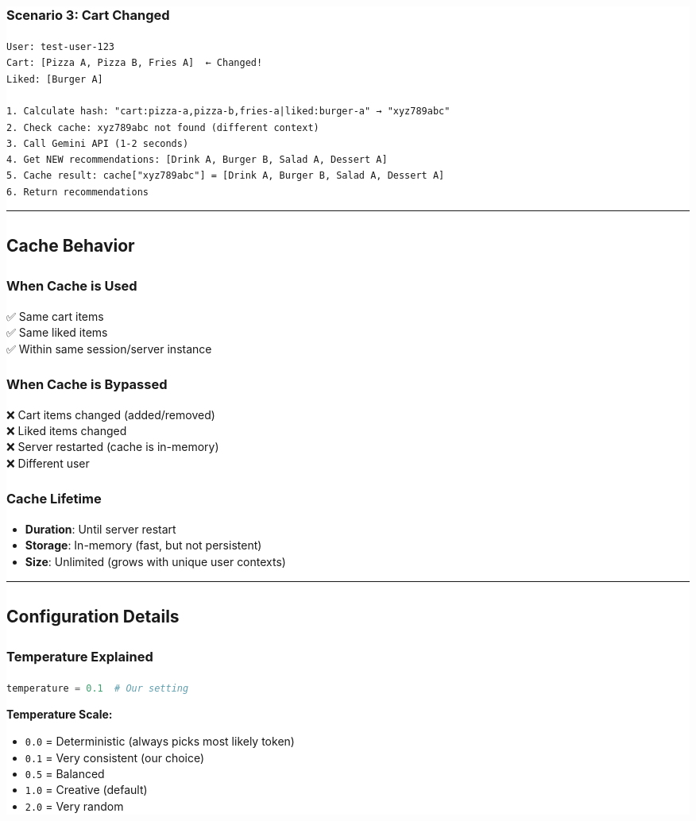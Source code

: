 ### Scenario 3: Cart Changed
```
User: test-user-123
Cart: [Pizza A, Pizza B, Fries A]  ← Changed!
Liked: [Burger A]

1. Calculate hash: "cart:pizza-a,pizza-b,fries-a|liked:burger-a" → "xyz789abc"
2. Check cache: xyz789abc not found (different context)
3. Call Gemini API (1-2 seconds)
4. Get NEW recommendations: [Drink A, Burger B, Salad A, Dessert A]
5. Cache result: cache["xyz789abc"] = [Drink A, Burger B, Salad A, Dessert A]
6. Return recommendations
```

---

## Cache Behavior

### When Cache is Used
✅ Same cart items  
✅ Same liked items  
✅ Within same session/server instance

### When Cache is Bypassed
❌ Cart items changed (added/removed)  
❌ Liked items changed  
❌ Server restarted (cache is in-memory)  
❌ Different user

### Cache Lifetime
- **Duration**: Until server restart
- **Storage**: In-memory (fast, but not persistent)
- **Size**: Unlimited (grows with unique user contexts)

---

## Configuration Details

### Temperature Explained

```python
temperature = 0.1  # Our setting
```

**Temperature Scale:**
- `0.0` = Deterministic (always picks most likely token)
- `0.1` = Very consistent (our choice)
- `0.5` = Balanced
- `1.0` = Creative (default)
- `2.0` = Very random
